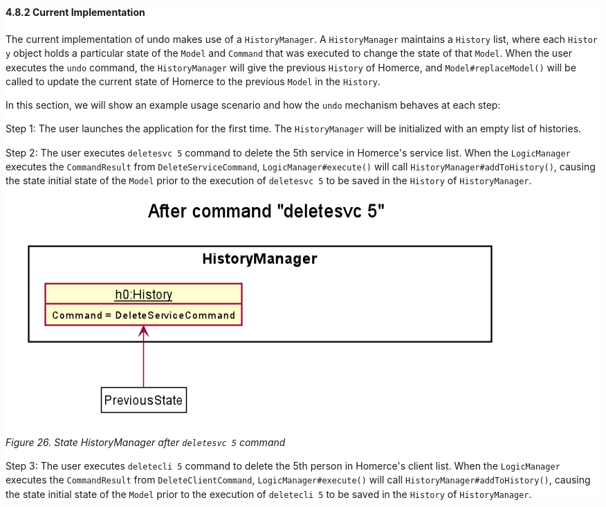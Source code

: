 #### 4.8.2 Current Implementation

The current implementation of undo makes use of a `HistoryManager`. A `HistoryManager` maintains a `History` list, where
each `History` object holds a particular state of the `Model` and `Command` that was executed to change the state of that
`Model`. When the user executes the `undo` command, the `HistoryManager` will give the previous `History` of Homerce,
and `Model#replaceModel()` will be called to update the current state of Homerce to the previous `Model` in the `History`.

In this section, we will show an example usage scenario and how the `undo` mechanism behaves at each step:

Step 1: The user launches the application for the first time. The `HistoryManager` will be initialized with an empty list of histories.

Step 2: The user executes `deletesvc 5` command to delete the 5th service in Homerce's service list. When the `LogicManager`
executes the `CommandResult` from `DeleteServiceCommand`, `LogicManager#execute()` will call `HistoryManager#addToHistory()`,
causing the state initial state of the `Model` prior to the execution of `deletesvc 5` to be saved in the `History` of
`HistoryManager`.

![Undo State 0](images/UndoState0.png)

*Figure 26. State HistoryManager after `deletesvc 5` command*

Step 3: The user executes `deletecli 5` command to delete the 5th person in Homerce's client list. When the `LogicManager`
executes the `CommandResult` from `DeleteClientCommand`, `LogicManager#execute()` will call `HistoryManager#addToHistory()`,
causing the state initial state of the `Model` prior to the execution of `deletecli 5` to be saved in the `History` of
`HistoryManager`.
